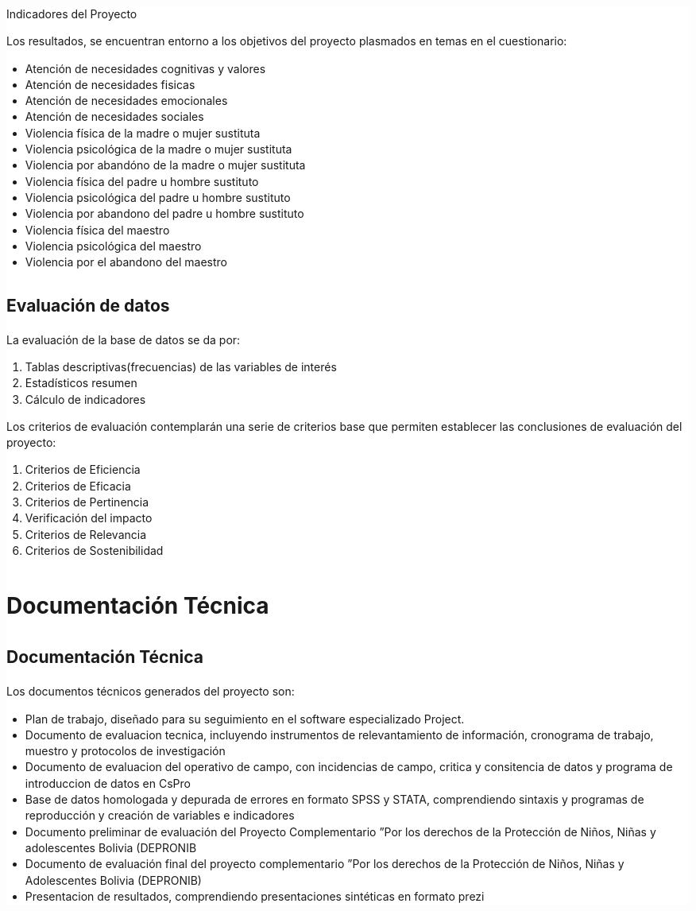 Indicadores del Proyecto

Los resultados, se encuentran entorno a los objetivos del proyecto plasmados en temas en el cuestionario:

- Atención de necesidades cognitivas y valores
- Atención de necesidades fisicas
- Atención de necesidades emocionales
- Atención de necesidades sociales
- Violencia física de la madre o mujer sustituta
- Violencia psicológica de la madre o mujer sustituta
- Violencia por abandóno de la madre o mujer sustituta
- Violencia física del padre u hombre sustituto
- Violencia psicológica del padre u hombre sustituto
- Violencia por abandono del padre u hombre sustituto
- Violencia física del maestro
- Violencia psicológica del maestro
- Violencia por el abandono del maestro

## Evaluación de datos

La evaluación de la base de datos se da por:

1. Tablas descriptivas(frecuencias) de las variables de interés
2. Estadísticos resumen
3. Cálculo de indicadores

Los criterios de evaluación contemplarán una serie de criterios base que permiten establecer las conclusiones de
evaluación del proyecto:

1. Criterios de Eficiencia
2. Criterios de Eficacia
3. Criterios de Pertinencia
4. Verificación del impacto
5. Criterios de Relevancia
6. Criterios de Sostenibilidad

# Documentación Técnica

## Documentación Técnica

Los documentos técnicos generados del proyecto son:

- Plan de trabajo, diseñado para su seguimiento en el software especializado Project.
- Documento de evaluacion tecnica, incluyendo instrumentos de relevantamiento de información, cronograma
de trabajo, muestro y protocolos de investigación
- Documento de evaluacion del operativo de campo, con incidencias de campo, critica y consitencia de datos
y programa de introduccion de datos en CsPro
- Base de datos homologada y depurada de errores en formato SPSS y STATA, comprendiendo sintaxis y
programas de reproducción y creación de variables e indicadores
- Documento preliminar de evaluación del Proyecto Complementario ”Por los derechos de la Protección de
Niños, Niñas y adolescentes Bolivia (DEPRONIB
- Documento de evaluación final del proyecto complementario ”Por los derechos de la Protección de Niños,
Niñas y Adolescentes Bolivia (DEPRONIB)
- Presentacion de resultados, comprendiendo presentaciones sintéticas en formato prezi
